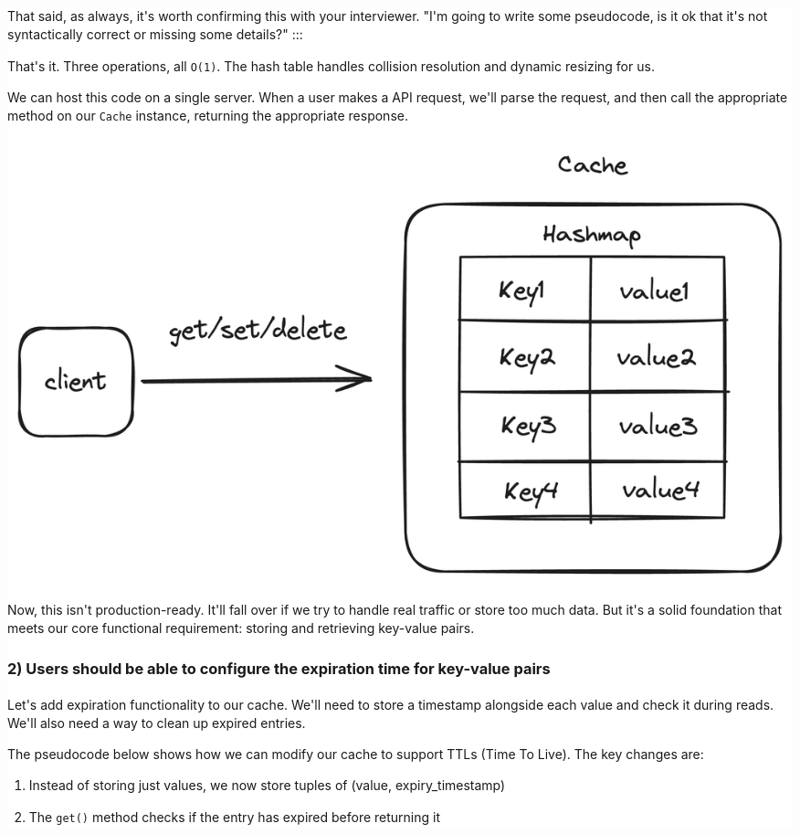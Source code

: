 That said, as always, it's worth confirming this with your interviewer. "I'm going to write some pseudocode, is it ok that it's not syntactically correct or missing some details?"
:::

That's it. Three operations, all `O(1)`. The hash table handles collision resolution and dynamic resizing for us.

We can host this code on a single server. When a user makes a API request, we'll parse the request, and then call the appropriate method on our `Cache` instance, returning the appropriate response.


![Simple Cache](distributed-cache-0.png)

Now, this isn't production-ready. It'll fall over if we try to handle real traffic or store too much data. But it's a solid foundation that meets our core functional requirement: storing and retrieving key-value pairs.

### 2) Users should be able to configure the expiration time for key-value pairs

Let's add expiration functionality to our cache. We'll need to store a timestamp alongside each value and check it during reads. We'll also need a way to clean up expired entries.

The pseudocode below shows how we can modify our cache to support TTLs (Time To Live). The key changes are:

1. Instead of storing just values, we now store tuples of (value, expiry_timestamp)
    
2. The `get()` method checks if the entry has expired before returning it
    